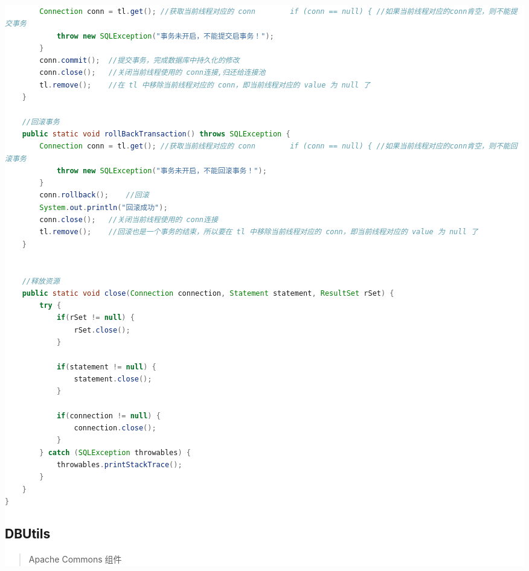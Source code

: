 ```java
        Connection conn = tl.get(); //获取当前线程对应的 conn        if (conn == null) { //如果当前线程对应的conn肯空，则不能提交事务  
            throw new SQLException("事务未开启，不能提交启事务！");  
        }  
        conn.commit();  //提交事务，完成数据库中持久化的修改  
        conn.close();   //关闭当前线程使用的 conn连接,归还给连接池  
        tl.remove();    //在 tl 中移除当前线程对应的 conn，即当前线程对应的 value 为 null 了  
    }  
  
    //回滚事务  
    public static void rollBackTransaction() throws SQLException {  
        Connection conn = tl.get(); //获取当前线程对应的 conn        if (conn == null) { //如果当前线程对应的conn肯空，则不能回滚事务  
            throw new SQLException("事务未开启，不能回滚事务！");  
        }  
        conn.rollback();    //回滚  
        System.out.println("回滚成功");  
        conn.close();   //关闭当前线程使用的 conn连接  
        tl.remove();    //回滚也是一个事务的结束，所以要在 tl 中移除当前线程对应的 conn，即当前线程对应的 value 为 null 了  
    }  
  
  
    //释放资源  
    public static void close(Connection connection, Statement statement, ResultSet rSet) {  
        try {  
            if(rSet != null) {  
                rSet.close();  
            }  
  
            if(statement != null) {  
                statement.close();  
            }  
  
            if(connection != null) {  
                connection.close();  
            }  
        } catch (SQLException throwables) {  
            throwables.printStackTrace();  
        }  
    }  
}
```

## DBUtils
>Apache Commons 组件


